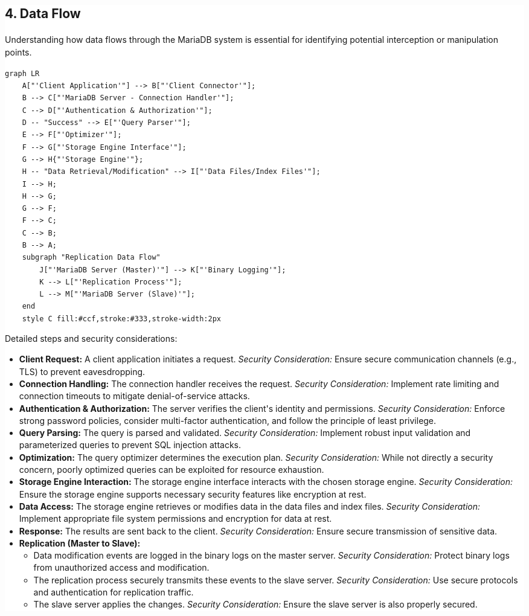 ## 4. Data Flow

Understanding how data flows through the MariaDB system is essential for identifying potential interception or manipulation points.

```mermaid
graph LR
    A["'Client Application'"] --> B["'Client Connector'"];
    B --> C["'MariaDB Server - Connection Handler'"];
    C --> D["'Authentication & Authorization'"];
    D -- "Success" --> E["'Query Parser'"];
    E --> F["'Optimizer'"];
    F --> G["'Storage Engine Interface'"];
    G --> H{"'Storage Engine'"};
    H -- "Data Retrieval/Modification" --> I["'Data Files/Index Files'"];
    I --> H;
    H --> G;
    G --> F;
    F --> C;
    C --> B;
    B --> A;
    subgraph "Replication Data Flow"
        J["'MariaDB Server (Master)'"] --> K["'Binary Logging'"];
        K --> L["'Replication Process'"];
        L --> M["'MariaDB Server (Slave)'"];
    end
    style C fill:#ccf,stroke:#333,stroke-width:2px
```

Detailed steps and security considerations:

*   **Client Request:** A client application initiates a request. *Security Consideration:* Ensure secure communication channels (e.g., TLS) to prevent eavesdropping.
*   **Connection Handling:** The connection handler receives the request. *Security Consideration:* Implement rate limiting and connection timeouts to mitigate denial-of-service attacks.
*   **Authentication & Authorization:** The server verifies the client's identity and permissions. *Security Consideration:* Enforce strong password policies, consider multi-factor authentication, and follow the principle of least privilege.
*   **Query Parsing:** The query is parsed and validated. *Security Consideration:* Implement robust input validation and parameterized queries to prevent SQL injection attacks.
*   **Optimization:** The query optimizer determines the execution plan. *Security Consideration:* While not directly a security concern, poorly optimized queries can be exploited for resource exhaustion.
*   **Storage Engine Interaction:** The storage engine interface interacts with the chosen storage engine. *Security Consideration:* Ensure the storage engine supports necessary security features like encryption at rest.
*   **Data Access:** The storage engine retrieves or modifies data in the data files and index files. *Security Consideration:* Implement appropriate file system permissions and encryption for data at rest.
*   **Response:** The results are sent back to the client. *Security Consideration:* Ensure secure transmission of sensitive data.
*   **Replication (Master to Slave):**
    *   Data modification events are logged in the binary logs on the master server. *Security Consideration:* Protect binary logs from unauthorized access and modification.
    *   The replication process securely transmits these events to the slave server. *Security Consideration:* Use secure protocols and authentication for replication traffic.
    *   The slave server applies the changes. *Security Consideration:* Ensure the slave server is also properly secured.

